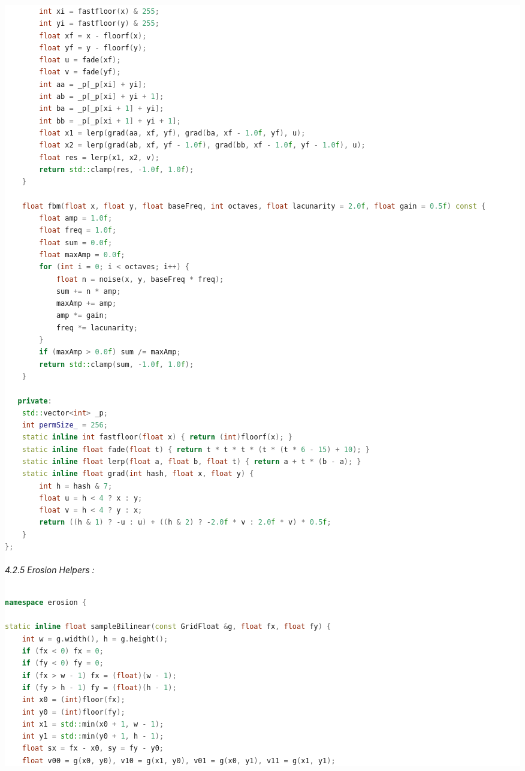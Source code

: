 ```cpp
		int xi = fastfloor(x) & 255;
		int yi = fastfloor(y) & 255;
		float xf = x - floorf(x);
		float yf = y - floorf(y);
		float u = fade(xf);
		float v = fade(yf);
		int aa = _p[_p[xi] + yi];
		int ab = _p[_p[xi] + yi + 1];
		int ba = _p[_p[xi + 1] + yi];
		int bb = _p[_p[xi + 1] + yi + 1];
		float x1 = lerp(grad(aa, xf, yf), grad(ba, xf - 1.0f, yf), u);
		float x2 = lerp(grad(ab, xf, yf - 1.0f), grad(bb, xf - 1.0f, yf - 1.0f), u);
		float res = lerp(x1, x2, v);
		return std::clamp(res, -1.0f, 1.0f);
	}

	float fbm(float x, float y, float baseFreq, int octaves, float lacunarity = 2.0f, float gain = 0.5f) const {
		float amp = 1.0f;
		float freq = 1.0f;
		float sum = 0.0f;
		float maxAmp = 0.0f;
		for (int i = 0; i < octaves; i++) {
			float n = noise(x, y, baseFreq * freq);
			sum += n * amp;
			maxAmp += amp;
			amp *= gain;
			freq *= lacunarity;
		}
		if (maxAmp > 0.0f) sum /= maxAmp;
		return std::clamp(sum, -1.0f, 1.0f);
	}

   private:
	std::vector<int> _p;
	int permSize_ = 256;
	static inline int fastfloor(float x) { return (int)floorf(x); }
	static inline float fade(float t) { return t * t * t * (t * (t * 6 - 15) + 10); }
	static inline float lerp(float a, float b, float t) { return a + t * (b - a); }
	static inline float grad(int hash, float x, float y) {
		int h = hash & 7;
		float u = h < 4 ? x : y;
		float v = h < 4 ? y : x;
		return ((h & 1) ? -u : u) + ((h & 2) ? -2.0f * v : 2.0f * v) * 0.5f;
	}
};
```
###### 4.2.5 Erosion Helpers :
```cpp
namespace erosion {

static inline float sampleBilinear(const GridFloat &g, float fx, float fy) {
	int w = g.width(), h = g.height();
	if (fx < 0) fx = 0;
	if (fy < 0) fy = 0;
	if (fx > w - 1) fx = (float)(w - 1);
	if (fy > h - 1) fy = (float)(h - 1);
	int x0 = (int)floor(fx);
	int y0 = (int)floor(fy);
	int x1 = std::min(x0 + 1, w - 1);
	int y1 = std::min(y0 + 1, h - 1);
	float sx = fx - x0, sy = fy - y0;
	float v00 = g(x0, y0), v10 = g(x1, y0), v01 = g(x0, y1), v11 = g(x1, y1);
```